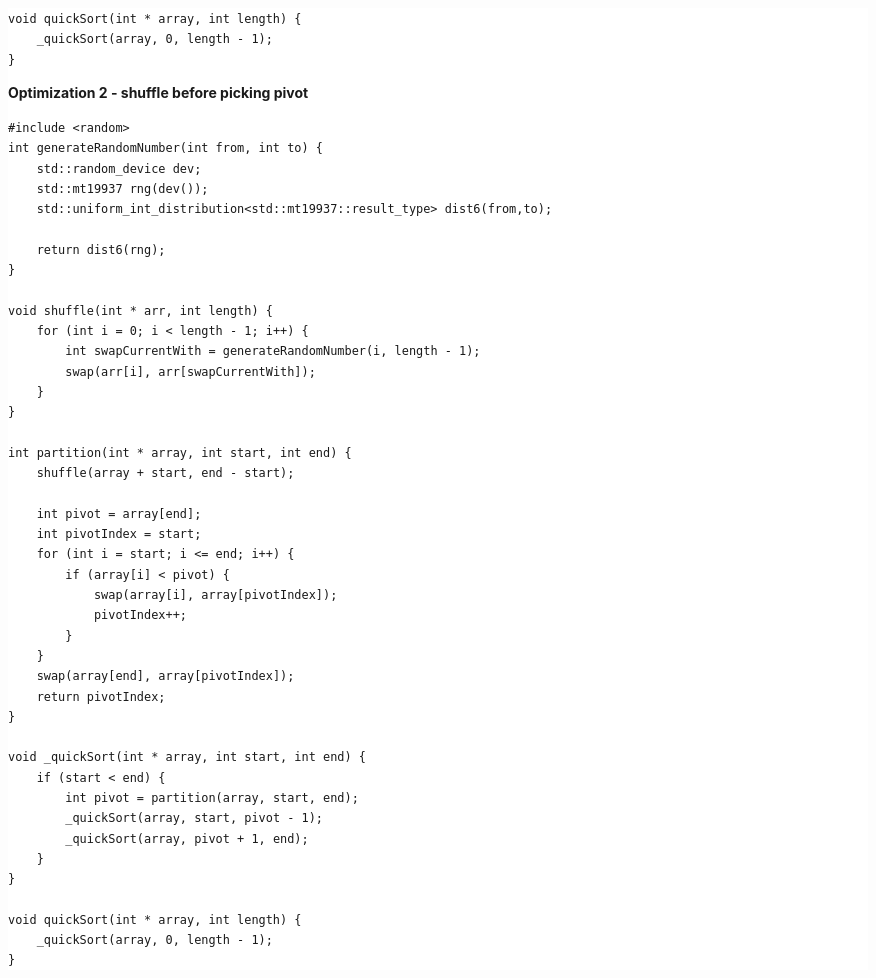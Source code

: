 ```
void quickSort(int * array, int length) {
    _quickSort(array, 0, length - 1);
}
```

**Optimization 2 - shuffle before picking pivot**

```
#include <random>
int generateRandomNumber(int from, int to) {
    std::random_device dev;
    std::mt19937 rng(dev());
    std::uniform_int_distribution<std::mt19937::result_type> dist6(from,to);

    return dist6(rng);
}

void shuffle(int * arr, int length) {
    for (int i = 0; i < length - 1; i++) {
        int swapCurrentWith = generateRandomNumber(i, length - 1);
        swap(arr[i], arr[swapCurrentWith]);
    }
}

int partition(int * array, int start, int end) {
    shuffle(array + start, end - start);

    int pivot = array[end];
    int pivotIndex = start;
    for (int i = start; i <= end; i++) {
        if (array[i] < pivot) {
            swap(array[i], array[pivotIndex]);
            pivotIndex++;
        }
    }
    swap(array[end], array[pivotIndex]);
    return pivotIndex;
}

void _quickSort(int * array, int start, int end) {
    if (start < end) {
        int pivot = partition(array, start, end);
        _quickSort(array, start, pivot - 1);
        _quickSort(array, pivot + 1, end);
    }
}

void quickSort(int * array, int length) {
    _quickSort(array, 0, length - 1);
}
```
